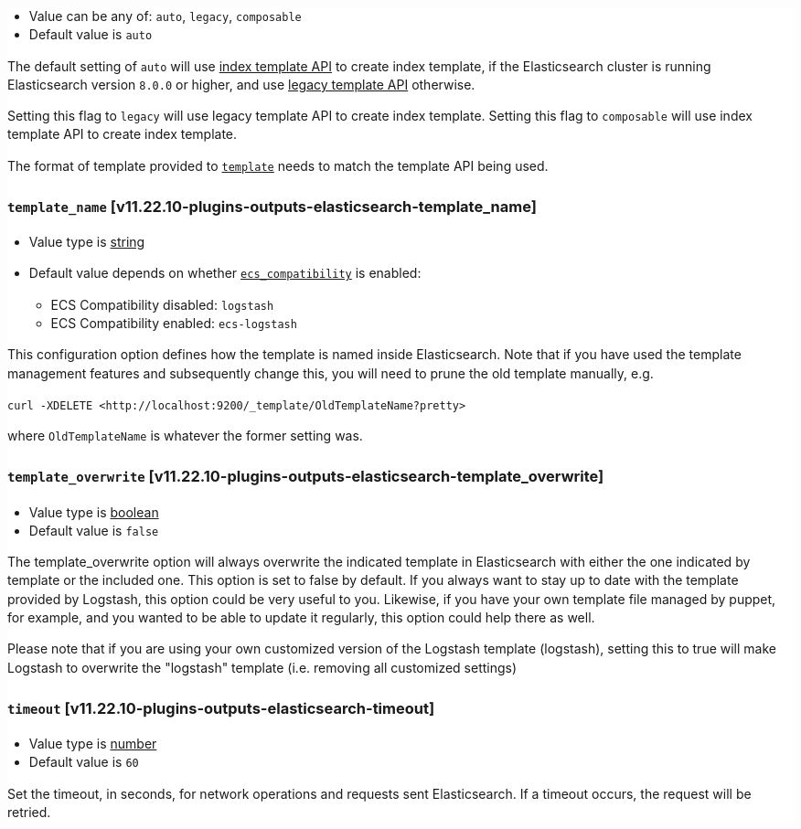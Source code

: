 * Value can be any of: `auto`, `legacy`, `composable`
* Default value is `auto`

The default setting of `auto` will use [index template API](https://www.elastic.co/guide/en/elasticsearch/reference/current/index-templates.html) to create index template, if the Elasticsearch cluster is running Elasticsearch version `8.0.0` or higher, and use [legacy template API](https://www.elastic.co/guide/en/elasticsearch/reference/current/indices-templates-v1.html) otherwise.

Setting this flag to `legacy` will use legacy template API to create index template. Setting this flag to `composable` will use index template API to create index template.

The format of template provided to [`template`](v11-22-10-plugins-outputs-elasticsearch.md#v11.22.10-plugins-outputs-elasticsearch-template) needs to match the template API being used.

### `template_name` [v11.22.10-plugins-outputs-elasticsearch-template_name]

* Value type is [string](/lsr/value-types.md#string)

* Default value depends on whether [`ecs_compatibility`](v11-22-10-plugins-outputs-elasticsearch.md#v11.22.10-plugins-outputs-elasticsearch-ecs_compatibility) is enabled:

  * ECS Compatibility disabled: `logstash`
  * ECS Compatibility enabled: `ecs-logstash`

This configuration option defines how the template is named inside Elasticsearch. Note that if you have used the template management features and subsequently change this, you will need to prune the old template manually, e.g.

`curl -XDELETE <http://localhost:9200/_template/OldTemplateName?pretty>`

where `OldTemplateName` is whatever the former setting was.

### `template_overwrite` [v11.22.10-plugins-outputs-elasticsearch-template_overwrite]

* Value type is [boolean](/lsr/value-types.md#boolean)
* Default value is `false`

The template\_overwrite option will always overwrite the indicated template in Elasticsearch with either the one indicated by template or the included one. This option is set to false by default. If you always want to stay up to date with the template provided by Logstash, this option could be very useful to you. Likewise, if you have your own template file managed by puppet, for example, and you wanted to be able to update it regularly, this option could help there as well.

Please note that if you are using your own customized version of the Logstash template (logstash), setting this to true will make Logstash to overwrite the "logstash" template (i.e. removing all customized settings)

### `timeout` [v11.22.10-plugins-outputs-elasticsearch-timeout]

* Value type is [number](/lsr/value-types.md#number)
* Default value is `60`

Set the timeout, in seconds, for network operations and requests sent Elasticsearch. If a timeout occurs, the request will be retried.
